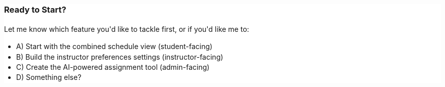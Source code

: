 ### Ready to Start?
Let me know which feature you'd like to tackle first, or if you'd like me to:
- A) Start with the combined schedule view (student-facing)
- B) Build the instructor preferences settings (instructor-facing)
- C) Create the AI-powered assignment tool (admin-facing)
- D) Something else?




